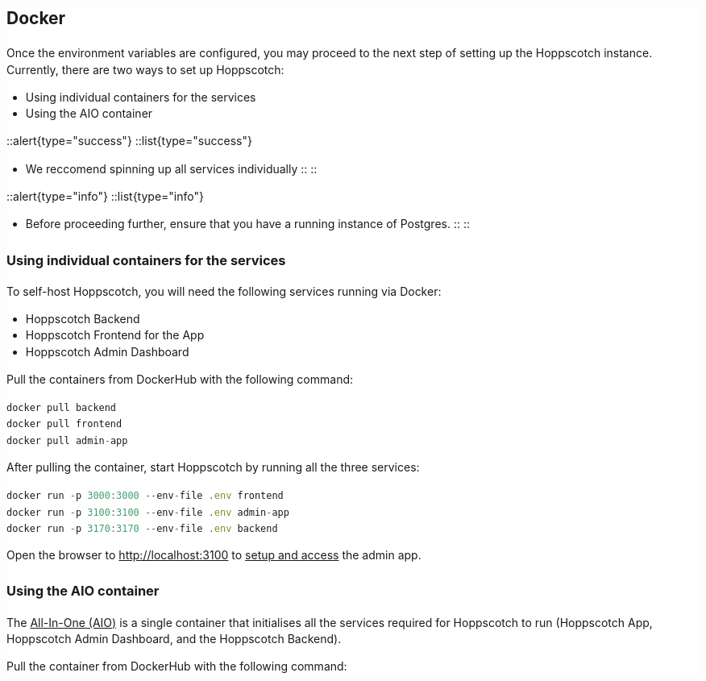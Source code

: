 ## Docker

Once the environment variables are configured, you may proceed to the next step of setting up the Hoppscotch instance. Currently, there are two ways to set up Hoppscotch:

- Using individual containers for the services
- Using the AIO container

::alert{type="success"}
::list{type="success"}
- We reccomend spinning up all services individually
::
::

::alert{type="info"}
::list{type="info"}
- Before proceeding further, ensure that you have a running instance of Postgres.
::
::


### Using individual containers for the services

To self-host Hoppscotch, you will need the following services running via Docker:

- Hoppscotch Backend 
- Hoppscotch Frontend for the App 
- Hoppscotch Admin Dashboard

Pull the containers from DockerHub with the following command:

```jsx
docker pull backend
docker pull frontend
docker pull admin-app

```

After pulling the container, start Hoppscotch by running all the three services:

```jsx
docker run -p 3000:3000 --env-file .env frontend
docker run -p 3100:3100 --env-file .env admin-app
docker run -p 3170:3170 --env-file .env backend

```

Open the browser to [http://localhost:3100](http://localhost:3100/) to [setup and access](/documentation/self-host/community-edition/access-and-setup) the admin app.

### Using the AIO container

The [All-In-One (AIO)](http://localhost:3000/documentation/self-host/enterprise-edition/setup) is a single container that initialises all the services required for Hoppscotch to run (Hoppscotch App, Hoppscotch Admin Dashboard, and the Hoppscotch Backend).

Pull the container from DockerHub with the following command:
